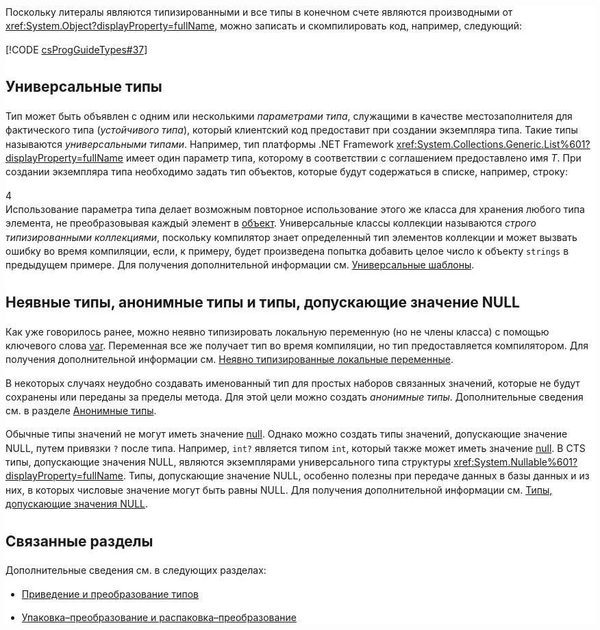  Поскольку литералы являются типизированными и все типы в конечном счете являются производными от <xref:System.Object?displayProperty=fullName>, можно записать и скомпилировать код, например, следующий:  
  
 [!CODE [csProgGuideTypes#37](../CodeSnippet/VS_Snippets_VBCSharp/CsProgGuideTypes#37)]  
  
## Универсальные типы  
 Тип может быть объявлен с одним или несколькими *параметрами типа*, служащими в качестве местозаполнителя для фактического типа \(*устойчивого типа*\), который клиентский код предоставит при создании экземпляра типа.  Такие типы называются *универсальными типами*.  Например, тип платформы .NET Framework <xref:System.Collections.Generic.List%601?displayProperty=fullName> имеет один параметр типа, которому в соответствии с соглашением предоставлено имя *T*.  При создании экземпляра типа необходимо задать тип объектов, которые будут содержаться в списке, например, строку:  
  
<CodeContentPlaceHolder>4</CodeContentPlaceHolder>  
 Использование параметра типа делает возможным повторное использование этого же класса для хранения любого типа элемента, не преобразовывая каждый элемент в [объект](../../../csharp/language-reference/keywords/object.md).  Универсальные классы коллекции называются *строго типизированными коллекциями*, поскольку компилятор знает определенный тип элементов коллекции и может вызвать ошибку во время компиляции, если, к примеру, будет произведена попытка добавить целое число к объекту `strings` в предыдущем примере.  Для получения дополнительной информации см. [Универсальные шаблоны](../../../csharp/programming-guide/generics/index.md).  
  
## Неявные типы, анонимные типы и типы, допускающие значение NULL  
 Как уже говорилось ранее, можно неявно типизировать локальную переменную \(но не члены класса\) с помощью ключевого слова [var](../../../csharp/language-reference/keywords/var.md).  Переменная все же получает тип во время компиляции, но тип предоставляется компилятором.  Для получения дополнительной информации см. [Неявно типизированные локальные переменные](../../../csharp/programming-guide/classes-and-structs/implicitly-typed-local-variables.md).  
  
 В некоторых случаях неудобно создавать именованный тип для простых наборов связанных значений, которые не будут сохранены или переданы за пределы метода.  Для этой цели можно создать *анонимные типы*.  Дополнительные сведения см. в разделе [Анонимные типы](../../../csharp/programming-guide/classes-and-structs/anonymous-types.md).  
  
 Обычные типы значений не могут иметь значение [null](../../../csharp/language-reference/keywords/null.md).  Однако можно создать типы значений, допускающие значение NULL, путем привязки `?` после типа.  Например, `int?` является типом `int`, который также может иметь значение [null](../../../csharp/language-reference/keywords/null.md).  В CTS типы, допускающие значения NULL, являются экземплярами универсального типа структуры <xref:System.Nullable%601?displayProperty=fullName>.  Типы, допускающие значение NULL, особенно полезны при передаче данных в базы данных и из них, в которых числовые значение могут быть равны NULL.  Для получения дополнительной информации см. [Типы, допускающие значения NULL](../../../csharp/programming-guide/nullable-types/index.md).  
  
## Связанные разделы  
 Дополнительные сведения см. в следующих разделах:  
  
-   [Приведение и преобразование типов](../../../csharp/programming-guide/types/casting-and-type-conversions.md)  
  
-   [Упаковка–преобразование и распаковка–преобразование](../../../csharp/programming-guide/types/boxing-and-unboxing.md)  
  